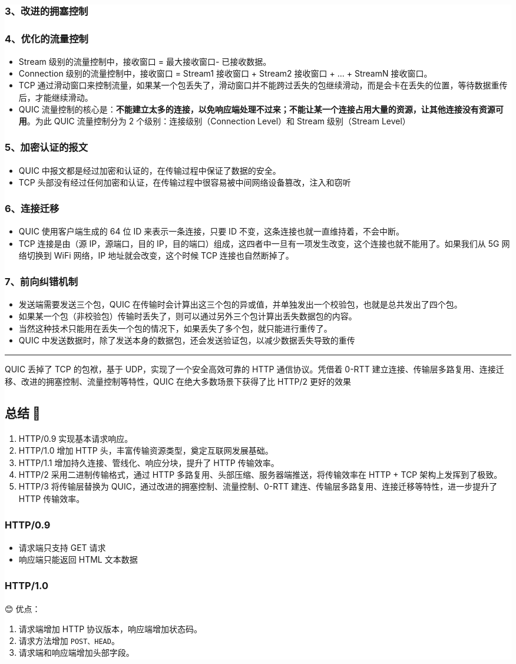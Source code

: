 ### 3、改进的拥塞控制

### 4、优化的流量控制

- Stream 级别的流量控制中，接收窗口 = 最大接收窗口- 已接收数据。
- Connection 级别的流量控制中，接收窗口 = Stream1 接收窗口 + Stream2 接收窗口 + ... + StreamN 接收窗口。
- TCP 通过滑动窗口来控制流量，如果某一个包丢失了，滑动窗口并不能跨过丢失的包继续滑动，而是会卡在丢失的位置，等待数据重传后，才能继续滑动。
- QUIC 流量控制的核心是：**不能建立太多的连接，以免响应端处理不过来；不能让某一个连接占用大量的资源，让其他连接没有资源可用**。为此 QUIC 流量控制分为 2 个级别：连接级别（Connection Level）和 Stream 级别（Stream Level）

### 5、加密认证的报文

- QUIC 中报文都是经过加密和认证的，在传输过程中保证了数据的安全。
- TCP 头部没有经过任何加密和认证，在传输过程中很容易被中间网络设备篡改，注入和窃听

### 6、连接迁移

- QUIC 使用客户端生成的 64 位 ID 来表示一条连接，只要 ID 不变，这条连接也就一直维持着，不会中断。
- TCP 连接是由（源 IP，源端口，目的 IP，目的端口）组成，这四者中一旦有一项发生改变，这个连接也就不能用了。如果我们从 5G 网络切换到 WiFi 网络，IP 地址就会改变，这个时候 TCP 连接也自然断掉了。

### 7、前向纠错机制

- 发送端需要发送三个包，QUIC 在传输时会计算出这三个包的异或值，并单独发出一个校验包，也就是总共发出了四个包。
- 如果某一个包（非校验包）传输时丢失了，则可以通过另外三个包计算出丢失数据包的内容。
- 当然这种技术只能用在丢失一个包的情况下，如果丢失了多个包，就只能进行重传了。
- QUIC 中发送数据时，除了发送本身的数据包，还会发送验证包，以减少数据丢失导致的重传

---

QUIC 丢掉了 TCP 的包袱，基于 UDP，实现了一个安全高效可靠的 HTTP 通信协议。凭借着 0-RTT 建立连接、传输层多路复用、连接迁移、改进的拥塞控制、流量控制等特性，QUIC 在绝大多数场景下获得了比 HTTP/2 更好的效果

## 总结 🐼

1. HTTP/0.9 实现基本请求响应。
2. HTTP/1.0 增加 HTTP 头，丰富传输资源类型，奠定互联网发展基础。
3. HTTP/1.1 增加持久连接、管线化、响应分块，提升了 HTTP 传输效率。
4. HTTP/2 采用二进制传输格式，通过 HTTP 多路复用、头部压缩、服务器端推送，将传输效率在 HTTP + TCP 架构上发挥到了极致。
5. HTTP/3 将传输层替换为 QUIC，通过改进的拥塞控制、流量控制、0-RTT 建连、传输层多路复用、连接迁移等特性，进一步提升了 HTTP 传输效率。

### HTTP/0.9

- 请求端只支持 GET 请求
- 响应端只能返回 HTML 文本数据

### HTTP/1.0

😊 优点：

1. 请求端增加 HTTP 协议版本，响应端增加状态码。
2. 请求方法增加 `POST、HEAD`。
3. 请求端和响应端增加头部字段。
